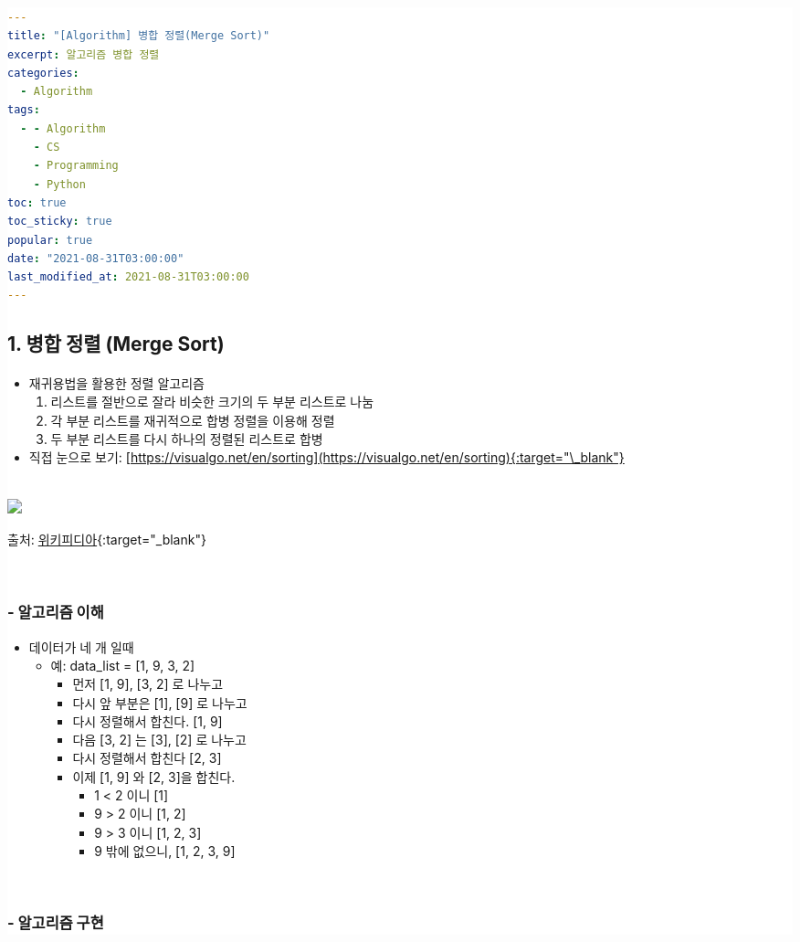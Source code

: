 ```yaml
---
title: "[Algorithm] 병합 정렬(Merge Sort)"
excerpt: 알고리즘 병합 정렬
categories:
  - Algorithm
tags:
  - - Algorithm
    - CS
    - Programming
    - Python
toc: true
toc_sticky: true
popular: true
date: "2021-08-31T03:00:00"
last_modified_at: 2021-08-31T03:00:00
---
```


## 1. 병합 정렬 (Merge Sort)

- 재귀용법을 활용한 정렬 알고리즘
  1. 리스트를 절반으로 잘라 비슷한 크기의 두 부분 리스트로 나눔
  2. 각 부분 리스트를 재귀적으로 합병 정렬을 이용해 정렬
  3. 두 부분 리스트를 다시 하나의 정렬된 리스트로 합병
- 직접 눈으로 보기: [https://visualgo.net/en/sorting](https://visualgo.net/en/sorting){:target="\_blank"}

<br>

<img src="https://upload.wikimedia.org/wikipedia/commons/c/cc/Merge-sort-example-300px.gif" width=500/>

출처: [위키피디아](https://ko.wikipedia.org/wiki/%ED%95%A9%EB%B3%91_%EC%A0%95%EB%A0%AC){:target="\_blank"}

<br>

### - 알고리즘 이해

- 데이터가 네 개 일때
  - 예: data_list = [1, 9, 3, 2]
    - 먼저 [1, 9], [3, 2] 로 나누고
    - 다시 앞 부분은 [1], [9] 로 나누고
    - 다시 정렬해서 합친다. [1, 9]
    - 다음 [3, 2] 는 [3], [2] 로 나누고
    - 다시 정렬해서 합친다 [2, 3]
    - 이제 [1, 9] 와 [2, 3]을 합친다.
      - 1 < 2 이니 [1]
      - 9 > 2 이니 [1, 2]
      - 9 > 3 이니 [1, 2, 3]
      - 9 밖에 없으니, [1, 2, 3, 9]

<br>

### - 알고리즘 구현
